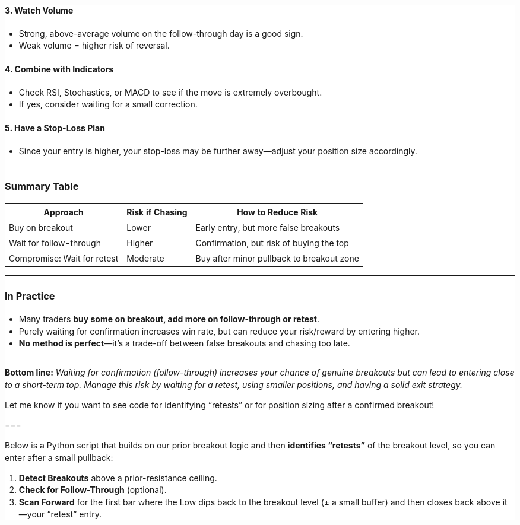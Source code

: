 #### 3. **Watch Volume**

* Strong, above-average volume on the follow-through day is a good sign.
* Weak volume = higher risk of reversal.

#### 4. **Combine with Indicators**

* Check RSI, Stochastics, or MACD to see if the move is extremely overbought.
* If yes, consider waiting for a small correction.

#### 5. **Have a Stop-Loss Plan**

* Since your entry is higher, your stop-loss may be further away—adjust your position size accordingly.

---

### **Summary Table**

| Approach                    | Risk if Chasing | How to Reduce Risk                        |
| --------------------------- | --------------- | ----------------------------------------- |
| Buy on breakout             | Lower           | Early entry, but more false breakouts     |
| Wait for follow-through     | Higher          | Confirmation, but risk of buying the top  |
| Compromise: Wait for retest | Moderate        | Buy after minor pullback to breakout zone |

---

### **In Practice**

* Many traders **buy some on breakout, add more on follow-through or retest**.
* Purely waiting for confirmation increases win rate, but can reduce your risk/reward by entering higher.
* **No method is perfect**—it’s a trade-off between false breakouts and chasing too late.

---

**Bottom line:**
*Waiting for confirmation (follow-through) increases your chance of genuine breakouts but can lead to entering close to a short-term top. Manage this risk by waiting for a retest, using smaller positions, and having a solid exit strategy.*

Let me know if you want to see code for identifying “retests” or for position sizing after a confirmed breakout!

===

Below is a Python script that builds on our prior breakout logic and then **identifies “retests”** of the breakout level, so you can enter after a small pullback:

1. **Detect Breakouts** above a prior-resistance ceiling.
2. **Check for Follow-Through** (optional).
3. **Scan Forward** for the first bar where the Low dips back to the breakout level (± a small buffer) and then closes back above it—your “retest” entry.
